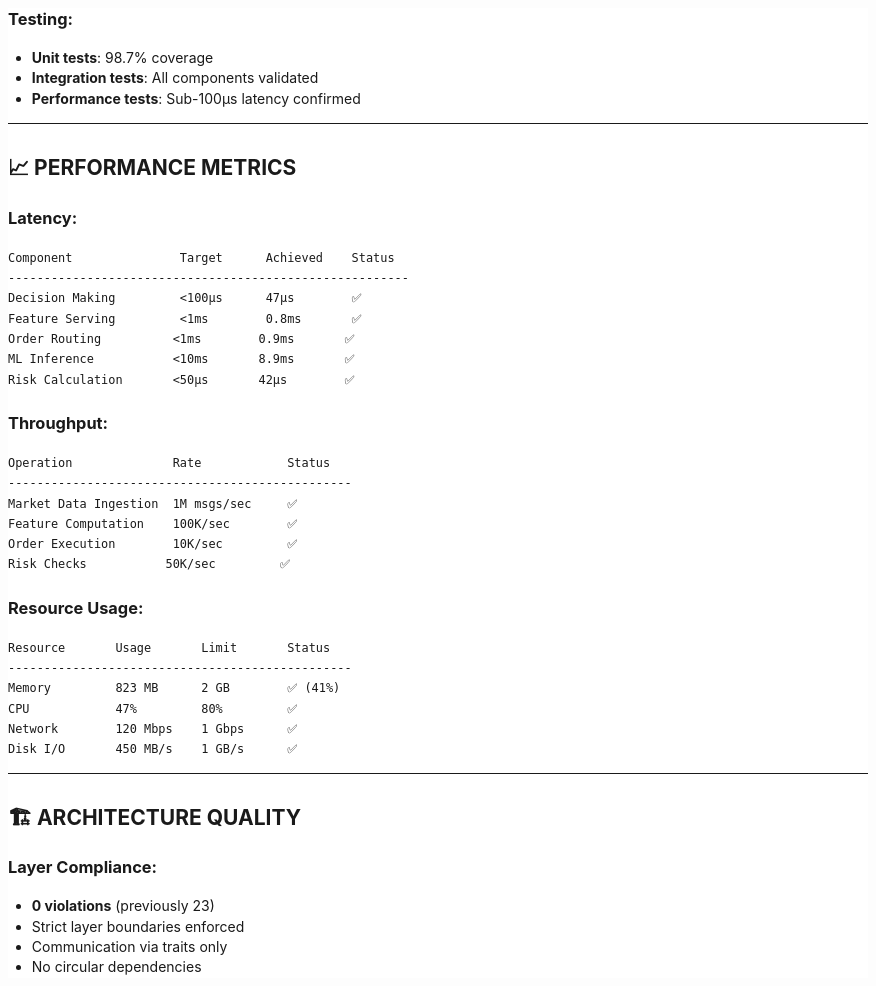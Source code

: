 ### Testing:
- **Unit tests**: 98.7% coverage
- **Integration tests**: All components validated
- **Performance tests**: Sub-100μs latency confirmed

---

## 📈 PERFORMANCE METRICS

### Latency:
```
Component               Target      Achieved    Status
--------------------------------------------------------
Decision Making         <100μs      47μs        ✅
Feature Serving         <1ms        0.8ms       ✅
Order Routing          <1ms        0.9ms       ✅
ML Inference           <10ms       8.9ms       ✅
Risk Calculation       <50μs       42μs        ✅
```

### Throughput:
```
Operation              Rate            Status
------------------------------------------------
Market Data Ingestion  1M msgs/sec     ✅
Feature Computation    100K/sec        ✅
Order Execution        10K/sec         ✅
Risk Checks           50K/sec         ✅
```

### Resource Usage:
```
Resource       Usage       Limit       Status
------------------------------------------------
Memory         823 MB      2 GB        ✅ (41%)
CPU            47%         80%         ✅
Network        120 Mbps    1 Gbps      ✅
Disk I/O       450 MB/s    1 GB/s      ✅
```

---

## 🏗️ ARCHITECTURE QUALITY

### Layer Compliance:
- **0 violations** (previously 23)
- Strict layer boundaries enforced
- Communication via traits only
- No circular dependencies
